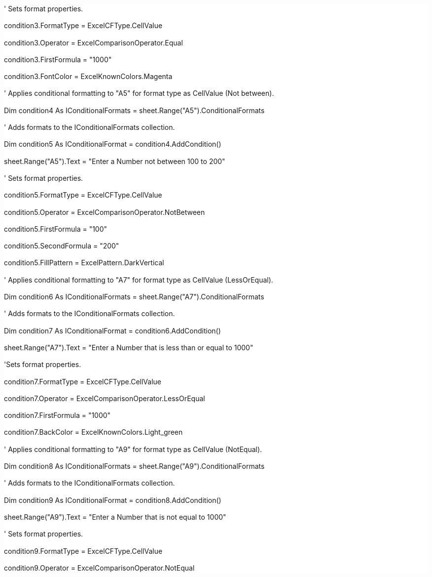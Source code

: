 
' Sets format properties.

condition3.FormatType = ExcelCFType.CellValue

condition3.Operator = ExcelComparisonOperator.Equal

condition3.FirstFormula = "1000"

condition3.FontColor = ExcelKnownColors.Magenta



' Applies conditional formatting to "A5" for format type as CellValue (Not between).

Dim condition4 As IConditionalFormats = sheet.Range("A5").ConditionalFormats



' Adds formats to the IConditionalFormats collection.

Dim condition5 As IConditionalFormat = condition4.AddCondition()

sheet.Range("A5").Text = "Enter a Number not between 100 to 200"



' Sets format properties.

condition5.FormatType = ExcelCFType.CellValue

condition5.Operator = ExcelComparisonOperator.NotBetween

condition5.FirstFormula = "100"

condition5.SecondFormula = "200"

condition5.FillPattern = ExcelPattern.DarkVertical



' Applies conditional formatting to "A7" for format type as CellValue (LessOrEqual).

Dim condition6 As IConditionalFormats = sheet.Range("A7").ConditionalFormats



' Adds formats to the IConditionalFormats collection.

Dim condition7 As IConditionalFormat = condition6.AddCondition()

sheet.Range("A7").Text = "Enter a Number that is less than or equal to 1000"



'Sets format properties.

condition7.FormatType = ExcelCFType.CellValue

condition7.Operator = ExcelComparisonOperator.LessOrEqual

condition7.FirstFormula = "1000"

condition7.BackColor = ExcelKnownColors.Light_green



' Applies conditional formatting to "A9" for format type as CellValue (NotEqual).

Dim condition8 As IConditionalFormats = sheet.Range("A9").ConditionalFormats



' Adds formats to the IConditionalFormats collection.

Dim condition9 As IConditionalFormat = condition8.AddCondition()

sheet.Range("A9").Text = "Enter a Number that is not equal to 1000"



' Sets format properties.

condition9.FormatType = ExcelCFType.CellValue

condition9.Operator = ExcelComparisonOperator.NotEqual
